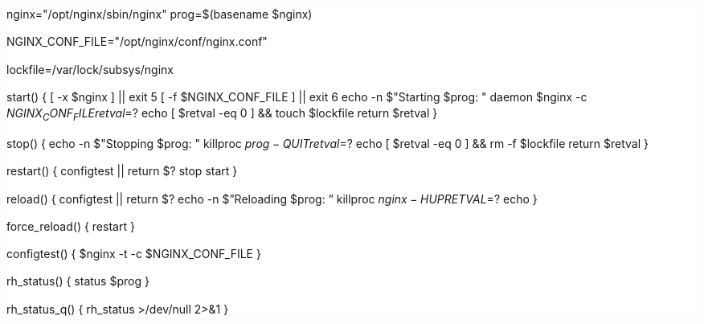 nginx="/opt/nginx/sbin/nginx"
prog=$(basename $nginx)

NGINX_CONF_FILE="/opt/nginx/conf/nginx.conf"

lockfile=/var/lock/subsys/nginx

start() {
    [ -x $nginx ] || exit 5
    [ -f $NGINX_CONF_FILE ] || exit 6
    echo -n $"Starting $prog: "
    daemon $nginx -c $NGINX_CONF_FILE
    retval=$?
    echo
    [ $retval -eq 0 ] && touch $lockfile
    return $retval
}

stop() {
    echo -n $"Stopping $prog: "
    killproc $prog -QUIT
    retval=$?
    echo
    [ $retval -eq 0 ] && rm -f $lockfile
    return $retval
}

restart() {
    configtest || return $?
    stop
    start
}

reload() {
    configtest || return $?
    echo -n $”Reloading $prog: ”
    killproc $nginx -HUP
    RETVAL=$?
    echo
}

force_reload() {
    restart
}

configtest() {
    $nginx -t -c $NGINX_CONF_FILE
}

rh_status() {
    status $prog
}

rh_status_q() {
    rh_status >/dev/null 2>&1
}
